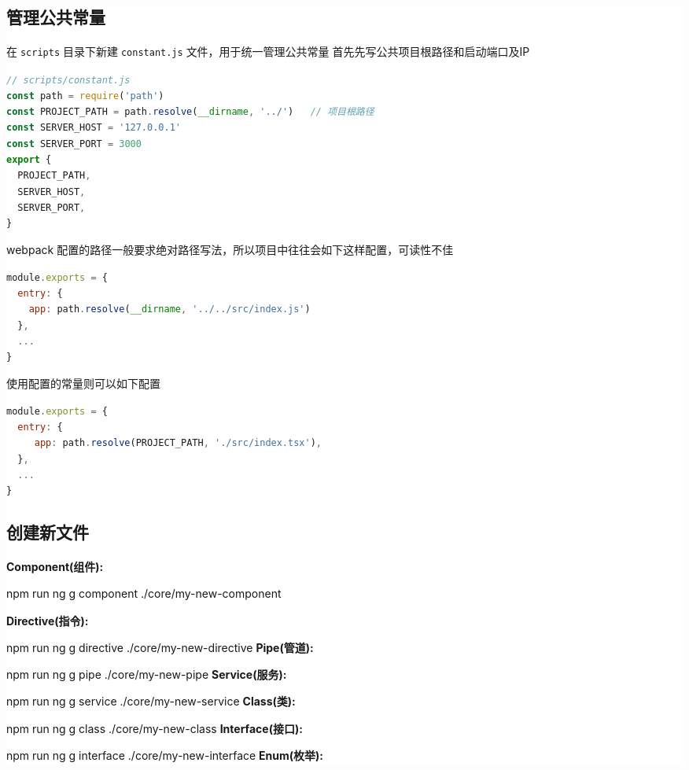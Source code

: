 ## 管理公共常量
在 `scripts` 目录下新建 `constant.js` 文件，用于统一管理公共常量
首先先写公共项目根路径和启动端口及IP
```js
// scripts/constant.js
const path = require('path')
const PROJECT_PATH = path.resolve(__dirname, '../')   // 项目根路径
const SERVER_HOST = '127.0.0.1'
const SERVER_PORT = 3000
export {
  PROJECT_PATH,
  SERVER_HOST,
  SERVER_PORT,
}
```
webpack 配置的路径一般要求绝对路径写法，所以项目中往往会如下这样配置，可读性不佳
```js
module.exports = {
  entry: {
    app: path.resolve(__dirname, '../../src/index.js')
  },
  ...
}
```
使用配置的常量则可以如下配置
```js
module.exports = {
  entry: {
     app: path.resolve(PROJECT_PATH, './src/index.tsx'),       
  },
  ...
}
```
## 创建新文件
**Component(组件):**

npm run ng g component ./core/my-new-component

**Directive(指令):**

npm run ng g directive ./core/my-new-directive
**Pipe(管道):**

npm run ng g pipe ./core/my-new-pipe
**Service(服务):**

npm run ng g service ./core/my-new-service
**Class(类):**

npm run ng g class ./core/my-new-class
**Interface(接口):**

npm run ng g interface ./core/my-new-interface
**Enum(枚举):**
